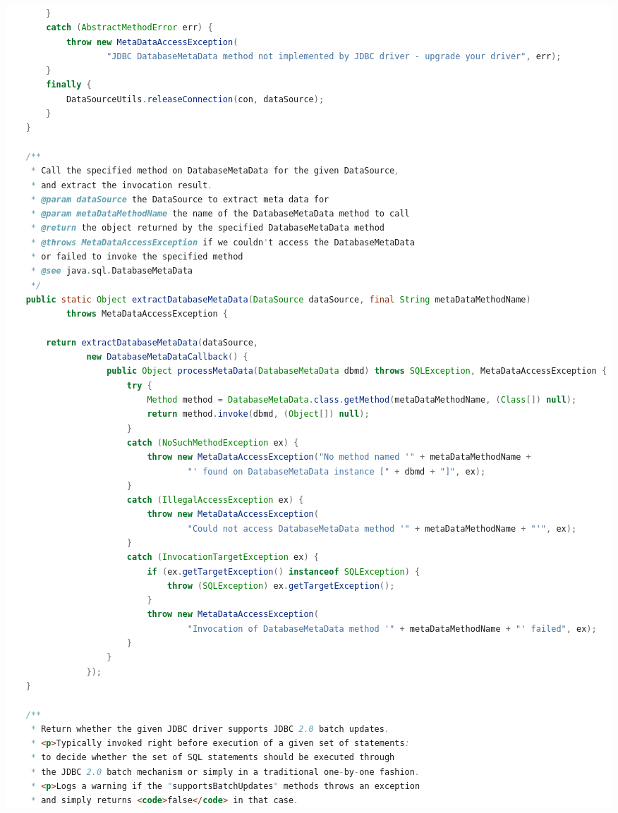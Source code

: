 ```java
		}
		catch (AbstractMethodError err) {
			throw new MetaDataAccessException(
					"JDBC DatabaseMetaData method not implemented by JDBC driver - upgrade your driver", err);
		}
		finally {
			DataSourceUtils.releaseConnection(con, dataSource);
		}
	}

	/**
	 * Call the specified method on DatabaseMetaData for the given DataSource,
	 * and extract the invocation result.
	 * @param dataSource the DataSource to extract meta data for
	 * @param metaDataMethodName the name of the DatabaseMetaData method to call
	 * @return the object returned by the specified DatabaseMetaData method
	 * @throws MetaDataAccessException if we couldn't access the DatabaseMetaData
	 * or failed to invoke the specified method
	 * @see java.sql.DatabaseMetaData
	 */
	public static Object extractDatabaseMetaData(DataSource dataSource, final String metaDataMethodName)
			throws MetaDataAccessException {

		return extractDatabaseMetaData(dataSource,
				new DatabaseMetaDataCallback() {
					public Object processMetaData(DatabaseMetaData dbmd) throws SQLException, MetaDataAccessException {
						try {
							Method method = DatabaseMetaData.class.getMethod(metaDataMethodName, (Class[]) null);
							return method.invoke(dbmd, (Object[]) null);
						}
						catch (NoSuchMethodException ex) {
							throw new MetaDataAccessException("No method named '" + metaDataMethodName +
									"' found on DatabaseMetaData instance [" + dbmd + "]", ex);
						}
						catch (IllegalAccessException ex) {
							throw new MetaDataAccessException(
									"Could not access DatabaseMetaData method '" + metaDataMethodName + "'", ex);
						}
						catch (InvocationTargetException ex) {
							if (ex.getTargetException() instanceof SQLException) {
								throw (SQLException) ex.getTargetException();
							}
							throw new MetaDataAccessException(
									"Invocation of DatabaseMetaData method '" + metaDataMethodName + "' failed", ex);
						}
					}
				});
	}

	/**
	 * Return whether the given JDBC driver supports JDBC 2.0 batch updates.
	 * <p>Typically invoked right before execution of a given set of statements:
	 * to decide whether the set of SQL statements should be executed through
	 * the JDBC 2.0 batch mechanism or simply in a traditional one-by-one fashion.
	 * <p>Logs a warning if the "supportsBatchUpdates" methods throws an exception
	 * and simply returns <code>false</code> in that case.
```